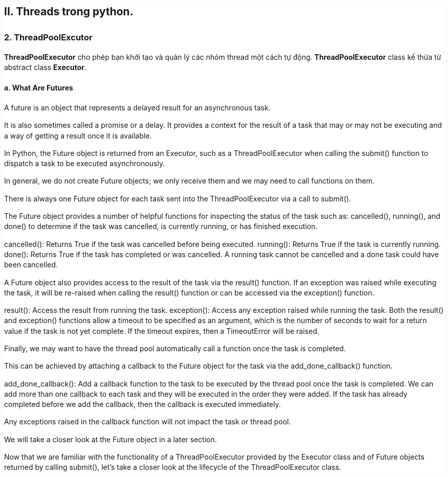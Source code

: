 ## II. Threads trong python.
### 2. ThreadPoolExcutor
**ThreadPoolExecutor** cho phép bạn khởi tạo và quản lý các nhóm thread một cách tự động.
**ThreadPoolExecutor** class kế thừa từ abstract class **Executor**.

#### a. What Are Futures
A future is an object that represents a delayed result for an asynchronous task.

It is also sometimes called a promise or a delay. It provides a context for the result of a task that may or may not be executing and a way of getting a result once it is available.

In Python, the Future object is returned from an Executor, such as a ThreadPoolExecutor when calling the submit() function to dispatch a task to be executed asynchronously.

In general, we do not create Future objects; we only receive them and we may need to call functions on them.

There is always one Future object for each task sent into the ThreadPoolExecutor via a call to submit().

The Future object provides a number of helpful functions for inspecting the status of the task such as: cancelled(), running(), and done() to determine if the task was cancelled, is currently running, or has finished execution.

cancelled(): Returns True if the task was cancelled before being executed.
running(): Returns True if the task is currently running.
done(): Returns True if the task has completed or was cancelled.
A running task cannot be cancelled and a done task could have been cancelled.

A Future object also provides access to the result of the task via the result() function. If an exception was raised while executing the task, it will be re-raised when calling the result() function or can be accessed via the exception() function.

result(): Access the result from running the task.
exception(): Access any exception raised while running the task.
Both the result() and exception() functions allow a timeout to be specified as an argument, which is the number of seconds to wait for a return value if the task is not yet complete. If the timeout expires, then a TimeoutError will be raised.

Finally, we may want to have the thread pool automatically call a function once the task is completed.

This can be achieved by attaching a callback to the Future object for the task via the add_done_callback() function.

add_done_callback(): Add a callback function to the task to be executed by the thread pool once the task is completed.
We can add more than one callback to each task and they will be executed in the order they were added. If the task has already completed before we add the callback, then the callback is executed immediately.

Any exceptions raised in the callback function will not impact the task or thread pool.

We will take a closer look at the Future object in a later section.

Now that we are familiar with the functionality of a ThreadPoolExecutor provided by the Executor class and of Future objects returned by calling submit(), let’s take a closer look at the lifecycle of the ThreadPoolExecutor class.
